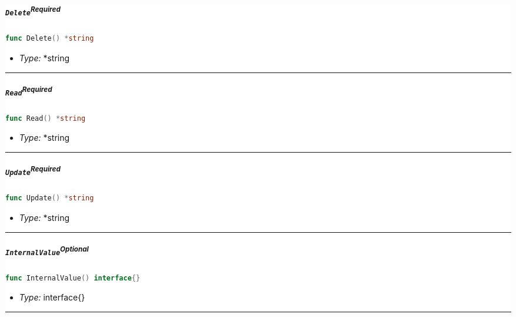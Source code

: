##### `Delete`<sup>Required</sup> <a name="Delete" id="@cdktf/provider-azurerm.containerRegistryWebhook.ContainerRegistryWebhookTimeoutsOutputReference.property.delete"></a>

```go
func Delete() *string
```

- *Type:* *string

---

##### `Read`<sup>Required</sup> <a name="Read" id="@cdktf/provider-azurerm.containerRegistryWebhook.ContainerRegistryWebhookTimeoutsOutputReference.property.read"></a>

```go
func Read() *string
```

- *Type:* *string

---

##### `Update`<sup>Required</sup> <a name="Update" id="@cdktf/provider-azurerm.containerRegistryWebhook.ContainerRegistryWebhookTimeoutsOutputReference.property.update"></a>

```go
func Update() *string
```

- *Type:* *string

---

##### `InternalValue`<sup>Optional</sup> <a name="InternalValue" id="@cdktf/provider-azurerm.containerRegistryWebhook.ContainerRegistryWebhookTimeoutsOutputReference.property.internalValue"></a>

```go
func InternalValue() interface{}
```

- *Type:* interface{}

---



